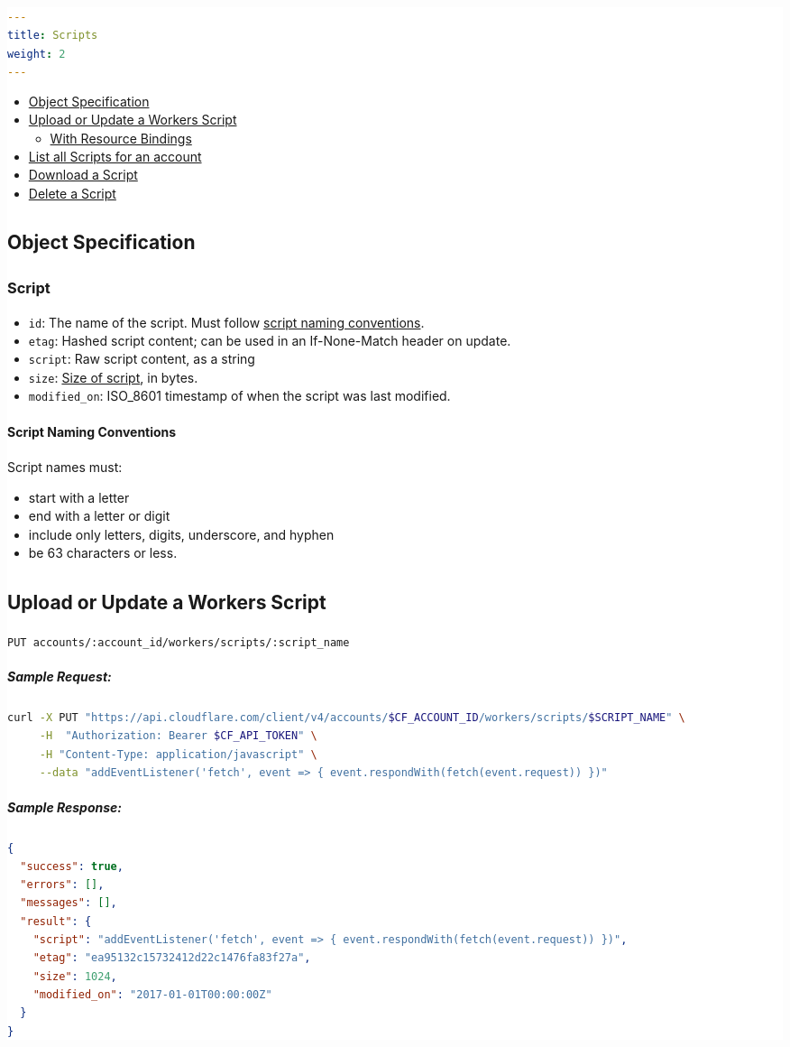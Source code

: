 ```yaml
---
title: Scripts
weight: 2
---
```


- [Object Specification](#object-specification)
- [Upload or Update a Workers Script](#upload-or-update-a-workers-script)
  * [With Resource Bindings](#with-resource-bindings)
- [List all Scripts for an account](#list-all-scripts-for-an-account)
- [Download a Script](#download-a-script)
- [Delete a Script](#delete-a-script)

## Object Specification

### Script

- `id`: The name of the script. Must follow [script naming conventions](#script-naming-conventions).
- `etag`: Hashed script content; can be used in an If-None-Match header on update.
- `script`: Raw script content, as a string
- `size`: [Size of script](/about/limits), in bytes.
- `modified_on`: ISO_8601 timestamp of when the script was last modified.

#### Script Naming Conventions

Script names must:

- start with a letter
- end with a letter or digit
- include only letters, digits, underscore, and hyphen
- be 63 characters or less.

## Upload or Update a Workers Script

`PUT accounts/:account_id/workers/scripts/:script_name`

##### Sample Request:

```sh
curl -X PUT "https://api.cloudflare.com/client/v4/accounts/$CF_ACCOUNT_ID/workers/scripts/$SCRIPT_NAME" \
     -H  "Authorization: Bearer $CF_API_TOKEN" \
     -H "Content-Type: application/javascript" \
     --data "addEventListener('fetch', event => { event.respondWith(fetch(event.request)) })"
```

##### Sample Response:

```json
{
  "success": true,
  "errors": [],
  "messages": [],
  "result": {
    "script": "addEventListener('fetch', event => { event.respondWith(fetch(event.request)) })",
    "etag": "ea95132c15732412d22c1476fa83f27a",
    "size": 1024,
    "modified_on": "2017-01-01T00:00:00Z"
  }
}
```
